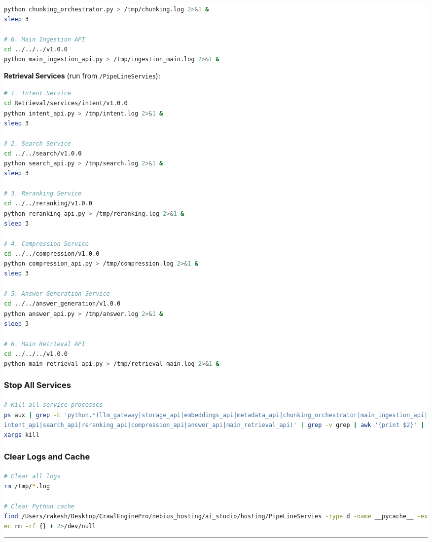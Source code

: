 ```bash
python chunking_orchestrator.py > /tmp/chunking.log 2>&1 &
sleep 3

# 6. Main Ingestion API
cd ../../../v1.0.0
python main_ingestion_api.py > /tmp/ingestion_main.log 2>&1 &
```

**Retrieval Services** (run from `/PipeLineServies`):
```bash
# 1. Intent Service
cd Retrieval/services/intent/v1.0.0
python intent_api.py > /tmp/intent.log 2>&1 &
sleep 3

# 2. Search Service
cd ../../search/v1.0.0
python search_api.py > /tmp/search.log 2>&1 &
sleep 3

# 3. Reranking Service
cd ../../reranking/v1.0.0
python reranking_api.py > /tmp/reranking.log 2>&1 &
sleep 3

# 4. Compression Service
cd ../../compression/v1.0.0
python compression_api.py > /tmp/compression.log 2>&1 &
sleep 3

# 5. Answer Generation Service
cd ../../answer_generation/v1.0.0
python answer_api.py > /tmp/answer.log 2>&1 &
sleep 3

# 6. Main Retrieval API
cd ../../../v1.0.0
python main_retrieval_api.py > /tmp/retrieval_main.log 2>&1 &
```

### Stop All Services

```bash
# Kill all service processes
ps aux | grep -E 'python.*(llm_gateway|storage_api|embeddings_api|metadata_api|chunking_orchestrator|main_ingestion_api|intent_api|search_api|reranking_api|compression_api|answer_api|main_retrieval_api)' | grep -v grep | awk '{print $2}' | xargs kill
```

### Clear Logs and Cache

```bash
# Clear all logs
rm /tmp/*.log

# Clear Python cache
find /Users/rakesh/Desktop/CrawlEnginePro/nebius_hosting/ai_studio/hosting/PipeLineServies -type d -name __pycache__ -exec rm -rf {} + 2>/dev/null
```

---